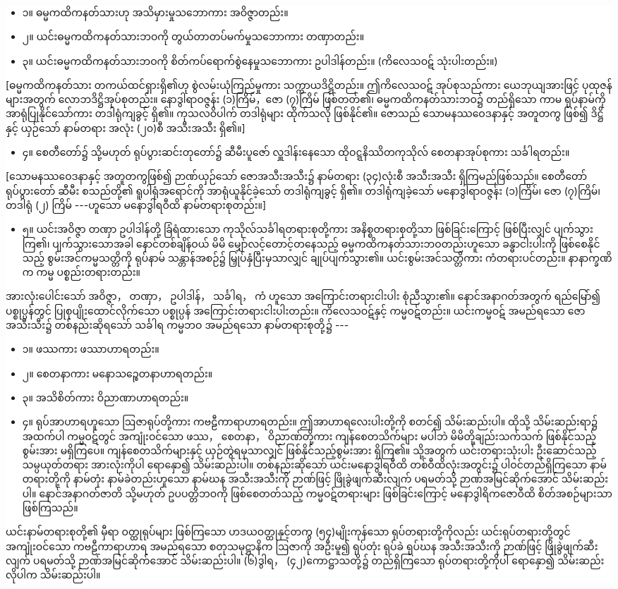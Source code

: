 - ၁။ ဓမ္မကထိကနတ်သားဟု အသိမှားမှုသဘောကား အဝိဇ္ဇာတည်း။

- ၂။ ယင်းဓမ္မကထိကနတ်သားဘဝကို တွယ်တာတပ်မက်မှုသဘောကား တဏှာတည်း။

- ၃။ ယင်းဓမ္မကထိကနတ်သားဘဝကို စိတ်ကပ်ရောက်စွဲနေမှုသဘောကား ဥပါဒါန်တည်း။ (ကိလေသဝဋ် သုံးပါးတည်း။)

[ဓမ္မကထိကနတ်သား တကယ်ထင်ရှားရှိ၏ဟု စွဲလမ်းယုံကြည်မှုကား သက္ကာယဒိဋ္ဌိတည်း။ 
ဤကိလေသဝဋ် အုပ်စုသည်ကား ယေဘုယျအားဖြင့် ပုထုဇန်များအတွက် လောဘဒိဋ္ဌိအုပ်စုတည်း။ 
နောဒွါရာဝဇ္ဇန်း (၁)ကြိမ်，ဇော (၇)ကြိမ် ဖြစ်တတ်၏၊ ဓမ္မကထိကနတ်သားဘဝ၌ တည်ရှိသော ကာမ ရုပ်နာမ်ကို အာရုံပြုနိုင်သော်ကား တဒါရုံကျခွင့် ရှိ၏။ 
ကုသလဝိပါက် တဒါရုံများ ထိုက်သလို ဖြစ်နိုင်၏။ 
ဇောသည် သောမနဿဝေဒနာနှင့် အတူတကွ ဖြစ်၍ ဒိဋ္ဌိနှင့် ယှဉ်သော် နာမ်တရား အလုံး (၂၀)စီ အသီးအသီး ရှိ၏။]

- ၄။ စေတီတော်၌ သို့မဟုတ် ရုပ်ပွားဆင်းတုတော်၌ ဆီမီးပူဇော် လှူဒါန်းနေသော ထိုဝဋ္ဋနိဿိတကုသိုလ် စေတနာအုပ်စုကား သင်္ခါရတည်း။

[သောမနဿဝေဒနာနှင့် အတူတကွဖြစ်၍ ဉာဏ်ယှဉ်သော် ဇောအသီးအသီး၌ နာမ်တရား (၃၄)လုံးစီ အသီးအသီး ရှိကြမည်ဖြစ်သည်။ 
စေတီတော် ရုပ်ပွားတော် ဆီမီး စသည်တို့၏ ရူပါရုံအရောင်ကို အာရုံယူနိုင်ခဲ့သော် တဒါရုံကျခွင့် ရှိ၏။ 
တဒါရုံကျခဲ့သော် မနောဒွါရာဝဇ္ဇန်း (၁)ကြိမ်၊ ဇော (၇)ကြိမ်၊ တဒါရုံ (၂) ကြိမ် ---ဟူသော မနောဒွါရဝီထိ နာမ်တရားစုတည်း။]

- ၅။ ယင်းအဝိဇ္ဇာ တဏှာ ဥပါဒါန်တို့ ခြံရံထားသော ကုသိုလ်သင်္ခါရတရားစုတို့ကား အနိစ္စတရားစုတို့သာ ဖြစ်ခြင်းကြောင့် ဖြစ်ပြီးလျှင် ပျက်သွားကြ၏၊ ပျက်သွားသောအခါ နောင်တစ်ချိန်ဝယ် မိမိ မျှော်လင့်တောင့်တနေသည့် ဓမ္မကထိကနတ်သားဘဝတည်းဟူသော ခန္ဓာငါးပါးကို ဖြစ်စေနိုင်သည့် စွမ်းအင်ကမ္မသတ္တိကို ရုပ်နာမ် သန္တာန်အစဉ်၌ မြှုပ်နှံပြီးမှသာလျှင် ချုပ်ပျက်သွား၏။ 
ယင်းစွမ်းအင်သတ္တိကား ကံတရားပင်တည်း။ 
နာနာက္ခဏိက ကမ္မ ပစ္စည်းတရားတည်း။

အားလုံးပေါင်းသော် အဝိဇ္ဇာ， တဏှာ， ဥပါဒါန်， သင်္ခါရ， ကံ ဟူသော အကြောင်းတရားငါးပါး စုံညီသွား၏။ 
နောင်အနာဂတ်အတွက် ရည်မြော်၍ ပစ္စုပ္ပန်တွင် ပြုစုပျိုးထောင်လိုက်သော ပစ္စုပ္ပန် အကြောင်းတရားငါးပါးတည်း။ 
ကိလေသဝဋ်နှင့် ကမ္မဝဋ်တည်း။ 
ယင်းကမ္မဝဋ် အမည်ရသော ဇောအသီးသီး၌ တစ်နည်းဆိုရသော် သင်္ခါရ ကမ္မဘဝ အမည်ရသော နာမ်တရားစုတို့၌ ---

- ၁။ ဖဿကား ဖဿာဟာရတည်း။

- ၂။ စေတနာကား မနောသဉ္စေတနာဟာရတည်း။

- ၃။ အသိစိတ်ကား ဝိညာဏာဟာရတည်း။

- ၄။ ရုပ်အာဟာရဟူသော ဩဇာရုပ်တို့ကား ကဗဠီကာရာဟာရတည်း။ 
ဤအာဟာရလေးပါးတို့ကို စတင်၍ သိမ်းဆည်းပါ။ 
ထိုသို့ သိမ်းဆည်းရာ၌ အထက်ပါ ကမ္မဝဋ်တွင် အကျုံးဝင်သော ဖဿ， စေတနာ， ဝိညာဏ်တို့ကား ကျန်စေတသိက်များ မပါဘဲ မိမိတို့ချည်းသက်သက် ဖြစ်နိုင်သည့်စွမ်းအား မရှိကြပေ။ 
ကျန်စေတသိက်များနှင့် ယှဉ်တွဲရမှသာလျှင် ဖြစ်နိုင်သည့်စွမ်းအား ရှိကြ၏။ 
သို့အတွက် ယင်းတရားသုံးပါး ဦးဆောင်သည့် သမ္ပယုတ်တရား အားလုံးကိုပါ ရောနှော၍ သိမ်းဆည်းပါ။ 
တစ်နည်းဆိုသော် ယင်းမနောဒွါရဝီထိ တစ်ဝီထိလုံးအတွင်း၌ ပါဝင်တည်ရှိကြသော နာမ်တရားတို့ကို နာမ်တုံး နာမ်ခဲတည်းဟူသော နာမ်ဃန အသီးအသီးကို ဉာဏ်ဖြင့် ဖြိုခွဲဖျက်ဆီးလျက် ပရမတ်သို့ ဉာဏ်အမြင်ဆိုက်အောင် သိမ်းဆည်းပါ။ 
နောင်အနာဂတ်ဇာတိ သို့မဟုတ် ဥပပတ္တိဘဝကို ဖြစ်စေတတ်သည့် ကမ္မဝဋ်တရားများ ဖြစ်ခြင်းကြောင့် မနောဒွါရိကဇောဝီထိ စိတ်အစဉ်များသာ ဖြစ်ကြသည်။

ယင်းနာမ်တရားစုတို့၏ မှီရာ ဝတ္ထုရုပ်များ ဖြစ်ကြသော ဟဒယဝတ္ထုနှင့်တကွ (၅၄)မျိုးကုန်သော ရုပ်တရားတို့ကိုလည်း ယင်းရုပ်တရားတို့တွင် အကျုံးဝင်သော ကဗဠီကာရာဟာရ အမည်ရသော စတုသမုဋ္ဌာနိက ဩဇာကို အဦးမူ၍ ရုပ်တုံး ရုပ်ခဲ ရုပ်ဃန အသီးအသီးကို ဉာဏ်ဖြင့် ဖြိုခွဲဖျက်ဆီးလျက် ပရမတ်သို့ ဉာဏ်အမြင်ဆိုက်အောင် သိမ်းဆည်းပါ။ 
(၆)ဒွါရ， (၄၂)ကောဋ္ဌာသတို့၌ တည်ရှိကြသော ရုပ်တရားတို့ကိုပါ ရောနှော၍ သိမ်းဆည်းလိုပါက သိမ်းဆည်းပါ။

